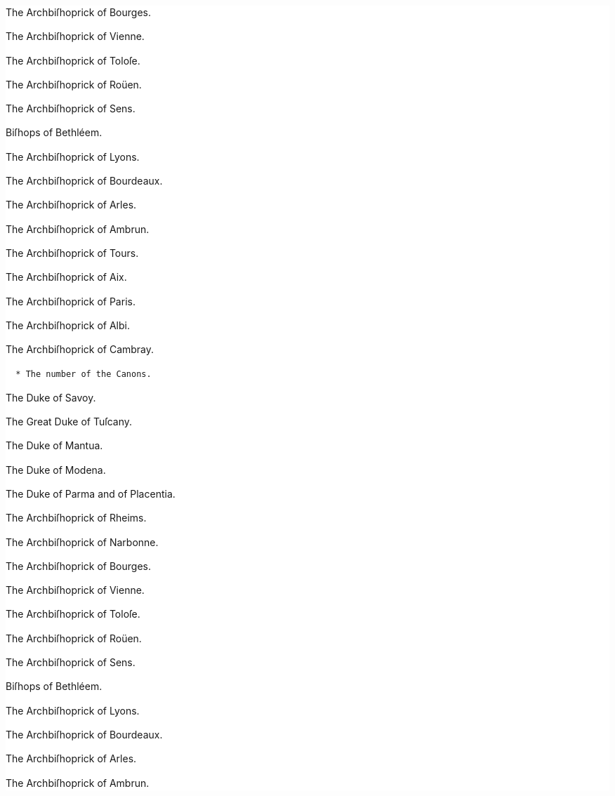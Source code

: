 The Archbiſhoprick of Bourges.

The Archbiſhoprick of Vienne.

The Archbiſhoprick of Toloſe.

The Archbiſhoprick of Roüen.

The Archbiſhoprick of Sens.

Biſhops of Bethléem.

The Archbiſhoprick of Lyons.

The Archbiſhoprick of Bourdeaux.

The Archbiſhoprick of Arles.

The Archbiſhoprick of Ambrun.

The Archbiſhoprick of Tours.

The Archbiſhoprick of Aix.

The Archbiſhoprick of Paris.

The Archbiſhoprick of Albi.

The Archbiſhoprick of Cambray.

      * The number of the Canons.

The Duke of Savoy.

The Great Duke of Tuſcany.

The Duke of Mantua.

The Duke of Modena.

The Duke of Parma and of Placentia.

The Archbiſhoprick of Rheims.

The Archbiſhoprick of Narbonne.

The Archbiſhoprick of Bourges.

The Archbiſhoprick of Vienne.

The Archbiſhoprick of Toloſe.

The Archbiſhoprick of Roüen.

The Archbiſhoprick of Sens.

Biſhops of Bethléem.

The Archbiſhoprick of Lyons.

The Archbiſhoprick of Bourdeaux.

The Archbiſhoprick of Arles.

The Archbiſhoprick of Ambrun.
